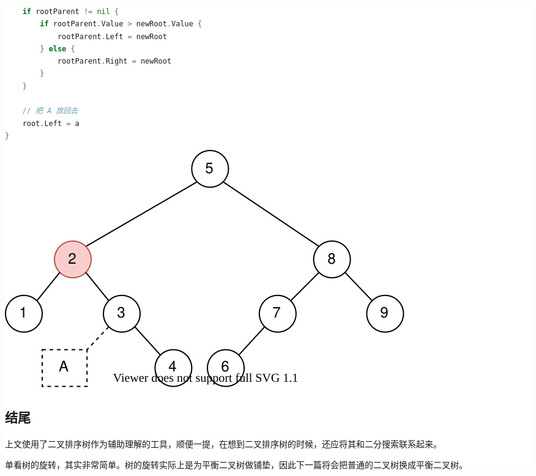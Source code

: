 ```go
	if rootParent != nil {
		if rootParent.Value > newRoot.Value {
			rootParent.Left = newRoot
		} else {
			rootParent.Right = newRoot
		}
	}

	// 把 A 放回去
	root.Left = a
}
```

![](./tree-rotation-9.svg)

## 结尾

上文使用了二叉排序树作为辅助理解的工具，顺便一提，在想到二叉排序树的时候，还应将其和二分搜索联系起来。

单看树的旋转，其实非常简单。树的旋转实际上是为平衡二叉树做铺垫，因此下一篇将会把普通的二叉树换成平衡二叉树。
